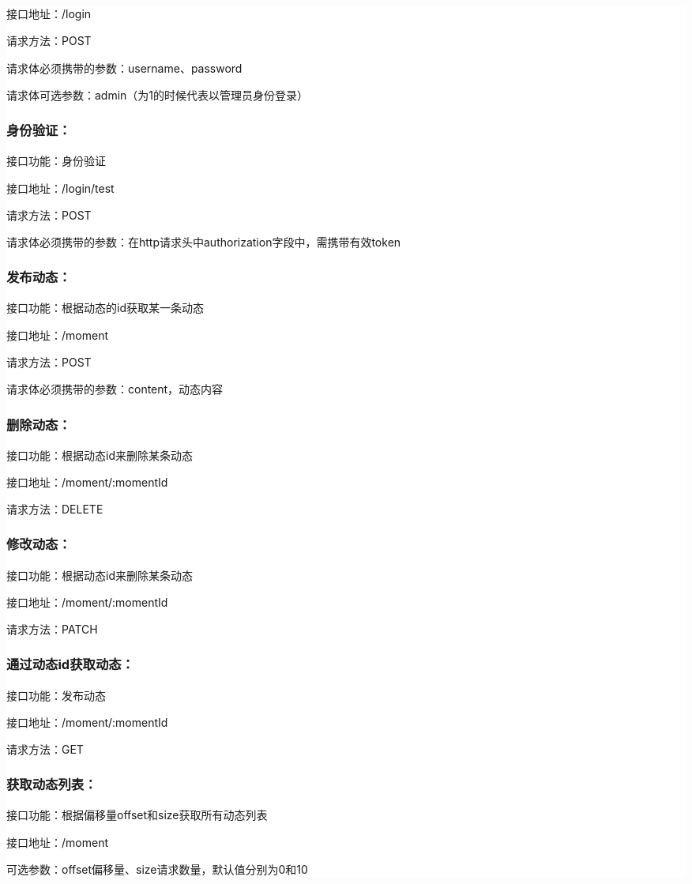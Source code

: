接口地址：/login

请求方法：POST

请求体必须携带的参数：username、password

请求体可选参数：admin（为1的时候代表以管理员身份登录）

### 身份验证：

接口功能：身份验证

接口地址：/login/test

请求方法：POST

请求体必须携带的参数：在http请求头中authorization字段中，需携带有效token

### 发布动态：

接口功能：根据动态的id获取某一条动态

接口地址：/moment

请求方法：POST

请求体必须携带的参数：content，动态内容

### 删除动态：

接口功能：根据动态id来删除某条动态

接口地址：/moment/:momentId

请求方法：DELETE

### 修改动态：

接口功能：根据动态id来删除某条动态

接口地址：/moment/:momentId

请求方法：PATCH

### 通过动态id获取动态：

接口功能：发布动态

接口地址：/moment/:momentId

请求方法：GET

### 获取动态列表：

接口功能：根据偏移量offset和size获取所有动态列表

接口地址：/moment

可选参数：offset偏移量、size请求数量，默认值分别为0和10
